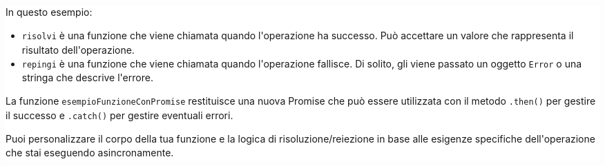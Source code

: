 In questo esempio:

- `risolvi` è una funzione che viene chiamata quando l'operazione ha successo. Può accettare un valore che rappresenta il risultato dell'operazione.
- `repingi` è una funzione che viene chiamata quando l'operazione fallisce. Di solito, gli viene passato un oggetto `Error` o una stringa che descrive l'errore.

La funzione `esempioFunzioneConPromise` restituisce una nuova Promise che può essere utilizzata con il metodo `.then()` per gestire il successo e `.catch()` per gestire eventuali errori.

Puoi personalizzare il corpo della tua funzione e la logica di risoluzione/reiezione in base alle esigenze specifiche dell'operazione che stai eseguendo asincronamente.
